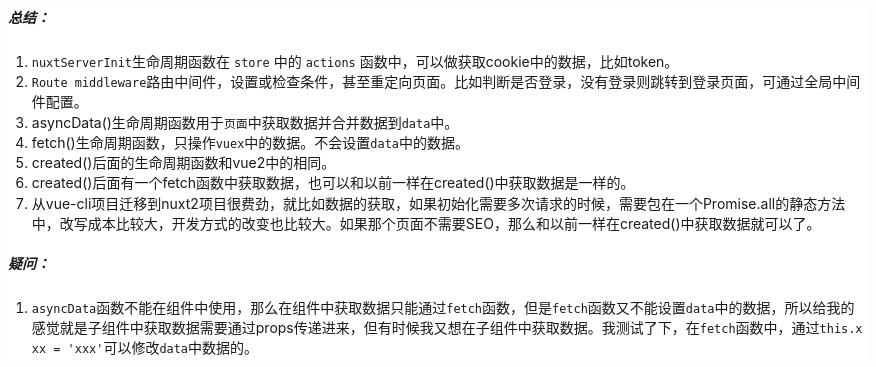 ##### 总结：
1. `nuxtServerInit`生命周期函数在 `store` 中的 `actions` 函数中，可以做获取cookie中的数据，比如token。
2. `Route middleware`路由中间件，设置或检查条件，甚至重定向页面。比如判断是否登录，没有登录则跳转到登录页面，可通过全局中间件配置。
3. asyncData()生命周期函数用于`页面`中获取数据并合并数据到`data`中。
4. fetch()生命周期函数，只操作`vuex`中的数据。不会设置`data`中的数据。
5. created()后面的生命周期函数和vue2中的相同。
6. created()后面有一个fetch函数中获取数据，也可以和以前一样在created()中获取数据是一样的。
7. 从vue-cli项目迁移到nuxt2项目很费劲，就比如数据的获取，如果初始化需要多次请求的时候，需要包在一个Promise.all的静态方法中，改写成本比较大，开发方式的改变也比较大。如果那个页面不需要SEO，那么和以前一样在created()中获取数据就可以了。

##### 疑问：
1. `asyncData`函数不能在组件中使用，那么在组件中获取数据只能通过`fetch`函数，但是`fetch`函数又不能设置`data`中的数据，所以给我的感觉就是子组件中获取数据需要通过props传递进来，但有时候我又想在子组件中获取数据。我测试了下，在`fetch`函数中，通过`this.xxx = 'xxx'`可以修改`data`中数据的。
